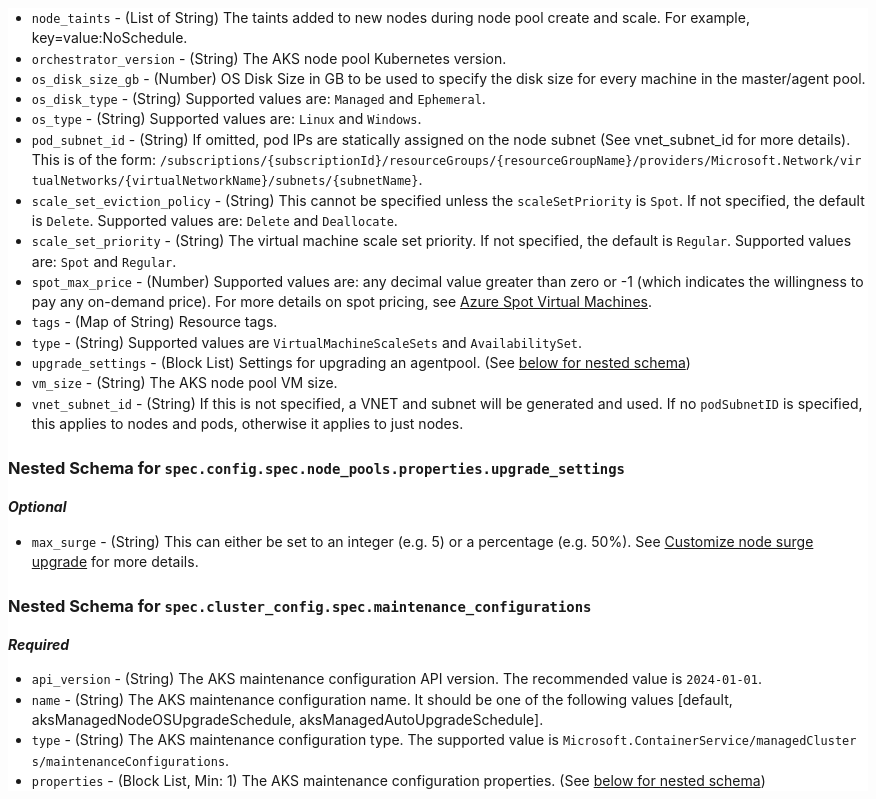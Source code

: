 - `node_taints` - (List of String) The taints added to new nodes during node pool create and scale. For example, key=value:NoSchedule.
- `orchestrator_version` - (String) The AKS node pool Kubernetes version.
- `os_disk_size_gb` - (Number) OS Disk Size in GB to be used to specify the disk size for every machine in the master/agent pool.
- `os_disk_type` - (String) Supported values are: `Managed` and `Ephemeral`.
- `os_type` - (String) Supported values are: `Linux` and `Windows`.
- `pod_subnet_id` - (String) If omitted, pod IPs are statically assigned on the node subnet (See vnet_subnet_id for more details). This is of the form: `/subscriptions/{subscriptionId}/resourceGroups/{resourceGroupName}/providers/Microsoft.Network/virtualNetworks/{virtualNetworkName}/subnets/{subnetName}`.
- `scale_set_eviction_policy` - (String) This cannot be specified unless the `scaleSetPriority` is `Spot`. If not specified, the default is `Delete`. Supported values are: `Delete` and `Deallocate`.
- `scale_set_priority` - (String) The virtual machine scale set priority. If not specified, the default is `Regular`. Supported values are: `Spot` and `Regular`.
- `spot_max_price` - (Number) Supported values are: any decimal value greater than zero or -1 (which indicates the willingness to pay any on-demand price). For more details on spot pricing, see [Azure Spot Virtual Machines](https://azure.microsoft.com/en-us/services/virtual-machines/spot/).
- `tags` - (Map of String) Resource tags.
- `type` - (String) Supported values are `VirtualMachineScaleSets` and `AvailabilitySet`.
- `upgrade_settings` - (Block List) Settings for upgrading an agentpool. (See [below for nested schema](#nestedblock--spec--config--spec--node_pools--properties--upgrade_settings))
- `vm_size` - (String) The AKS node pool VM size.
- `vnet_subnet_id` - (String) If this is not specified, a VNET and subnet will be generated and used. If no `podSubnetID` is specified, this applies to nodes and pods, otherwise it applies to just nodes.

<a id="nestedblock--spec--config--spec--node_pools--properties--upgrade_settings"></a>

### Nested Schema for `spec.config.spec.node_pools.properties.upgrade_settings`

**_Optional_**

- `max_surge` - (String) This can either be set to an integer (e.g. 5) or a percentage (e.g. 50%). See [Customize node surge upgrade](https://docs.microsoft.com/en-us/azure/aks/upgrade-cluster#customize-node-surge-upgrade) for more details.

<a id="nestedblock--spec--cluster_config--spec--maintenance_configurations"></a>

### Nested Schema for `spec.cluster_config.spec.maintenance_configurations`

**_Required_**

- `api_version` - (String) The AKS maintenance configuration API version. The recommended value is `2024-01-01`.
- `name` - (String) The AKS maintenance configuration name. It should be one of the following values [default, aksManagedNodeOSUpgradeSchedule, aksManagedAutoUpgradeSchedule].
- `type` - (String) The AKS maintenance configuration type. The supported value is `Microsoft.ContainerService/managedClusters/maintenanceConfigurations`.
- `properties` - (Block List, Min: 1) The AKS maintenance configuration properties. (See [below for nested schema](#nestedblock--spec--cluster_config--spec--maintenance_configurations--properties))
